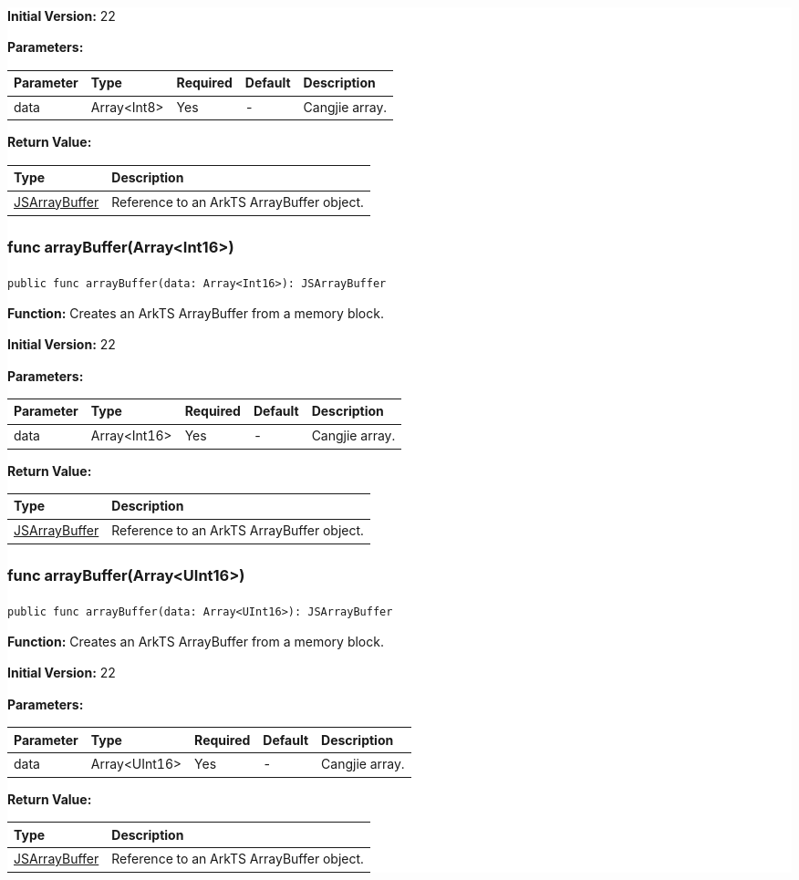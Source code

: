 **Initial Version:** 22

**Parameters:**

|Parameter|Type|Required|Default|Description|
|:---|:---|:---|:---|:---|
|data|Array\<Int8>|Yes|-|Cangjie array.|

**Return Value:**

|Type|Description|
|:----|:----|
|[JSArrayBuffer](#class-jsarraybuffer)|Reference to an ArkTS ArrayBuffer object.|

### func arrayBuffer(Array\<Int16>)

```cangjie
public func arrayBuffer(data: Array<Int16>): JSArrayBuffer
```

**Function:** Creates an ArkTS ArrayBuffer from a memory block.

**Initial Version:** 22

**Parameters:**

|Parameter|Type|Required|Default|Description|
|:---|:---|:---|:---|:---|
|data|Array\<Int16>|Yes|-|Cangjie array.|

**Return Value:**

|Type|Description|
|:----|:----|
|[JSArrayBuffer](#class-jsarraybuffer)|Reference to an ArkTS ArrayBuffer object.|

### func arrayBuffer(Array\<UInt16>)

```cangjie
public func arrayBuffer(data: Array<UInt16>): JSArrayBuffer
```

**Function:** Creates an ArkTS ArrayBuffer from a memory block.

**Initial Version:** 22

**Parameters:**

|Parameter|Type|Required|Default|Description|
|:---|:---|:---|:---|:---|
|data|Array\<UInt16>|Yes|-|Cangjie array.|

**Return Value:**

|Type|Description|
|:----|:----|
|[JSArrayBuffer](#class-jsarraybuffer)|Reference to an ArkTS ArrayBuffer object.|

